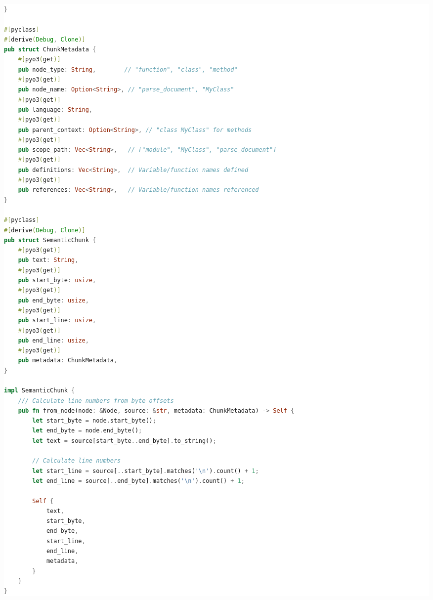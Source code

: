 ```rust
}

#[pyclass]
#[derive(Debug, Clone)]
pub struct ChunkMetadata {
    #[pyo3(get)]
    pub node_type: String,        // "function", "class", "method"
    #[pyo3(get)]
    pub node_name: Option<String>, // "parse_document", "MyClass"
    #[pyo3(get)]
    pub language: String,
    #[pyo3(get)]
    pub parent_context: Option<String>, // "class MyClass" for methods
    #[pyo3(get)]
    pub scope_path: Vec<String>,   // ["module", "MyClass", "parse_document"]
    #[pyo3(get)]
    pub definitions: Vec<String>,  // Variable/function names defined
    #[pyo3(get)]
    pub references: Vec<String>,   // Variable/function names referenced
}

#[pyclass]
#[derive(Debug, Clone)]
pub struct SemanticChunk {
    #[pyo3(get)]
    pub text: String,
    #[pyo3(get)]
    pub start_byte: usize,
    #[pyo3(get)]
    pub end_byte: usize,
    #[pyo3(get)]
    pub start_line: usize,
    #[pyo3(get)]
    pub end_line: usize,
    #[pyo3(get)]
    pub metadata: ChunkMetadata,
}

impl SemanticChunk {
    /// Calculate line numbers from byte offsets
    pub fn from_node(node: &Node, source: &str, metadata: ChunkMetadata) -> Self {
        let start_byte = node.start_byte();
        let end_byte = node.end_byte();
        let text = source[start_byte..end_byte].to_string();
        
        // Calculate line numbers
        let start_line = source[..start_byte].matches('\n').count() + 1;
        let end_line = source[..end_byte].matches('\n').count() + 1;
        
        Self {
            text,
            start_byte,
            end_byte,
            start_line,
            end_line,
            metadata,
        }
    }
}
```

